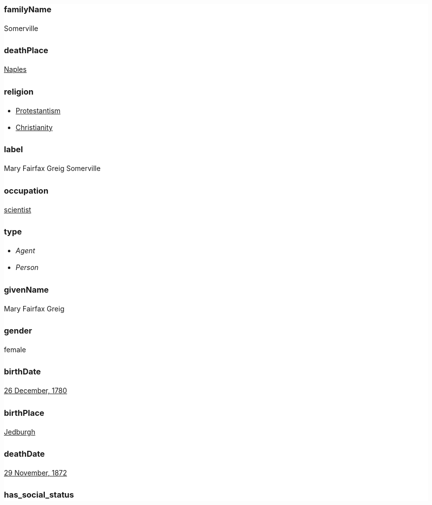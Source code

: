 ### familyName


Somerville

### deathPlace


[Naples](#Naples)

### religion

 - [Protestantism](#Protestantism)

 - [Christianity](#Christianity)

### label


Mary Fairfax Greig Somerville

### occupation


[scientist](#scientist)

### type

 - *Agent*

 - *Person*

### givenName


Mary Fairfax Greig

### gender


female

### birthDate


[26 December, 1780](#26-December-1780)

### birthPlace


[Jedburgh](#Jedburgh)

### deathDate


[29 November, 1872](#29-November-1872)

### has_social_status
